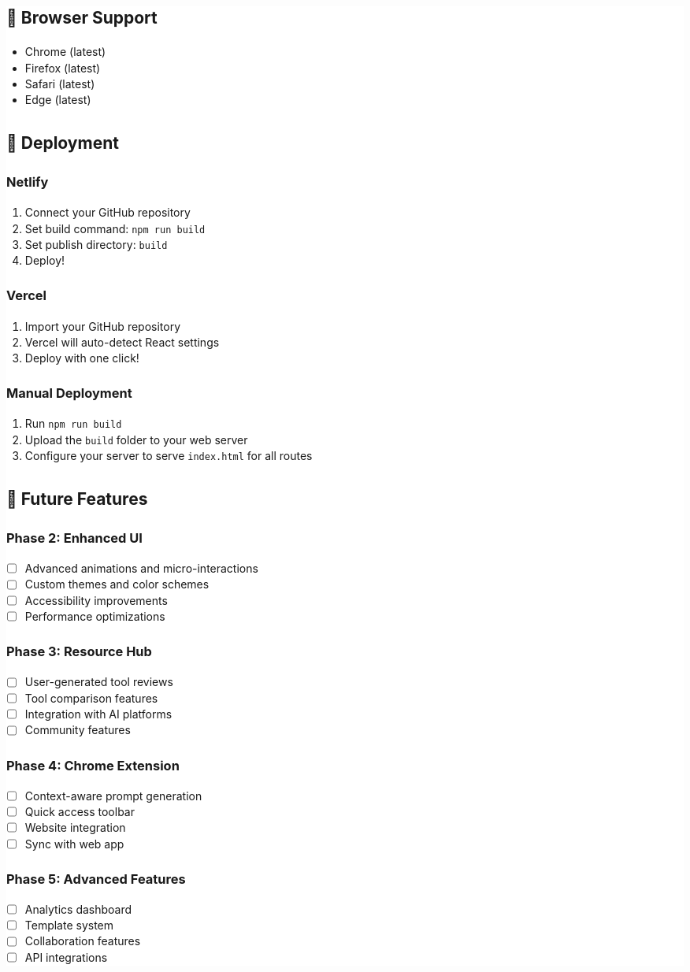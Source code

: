 ## 📱 Browser Support

- Chrome (latest)
- Firefox (latest)
- Safari (latest)
- Edge (latest)

## 🚀 Deployment

### Netlify
1. Connect your GitHub repository
2. Set build command: `npm run build`
3. Set publish directory: `build`
4. Deploy!

### Vercel
1. Import your GitHub repository
2. Vercel will auto-detect React settings
3. Deploy with one click!

### Manual Deployment
1. Run `npm run build`
2. Upload the `build` folder to your web server
3. Configure your server to serve `index.html` for all routes

## 🔮 Future Features

### Phase 2: Enhanced UI
- [ ] Advanced animations and micro-interactions
- [ ] Custom themes and color schemes
- [ ] Accessibility improvements
- [ ] Performance optimizations

### Phase 3: Resource Hub
- [ ] User-generated tool reviews
- [ ] Tool comparison features
- [ ] Integration with AI platforms
- [ ] Community features

### Phase 4: Chrome Extension
- [ ] Context-aware prompt generation
- [ ] Quick access toolbar
- [ ] Website integration
- [ ] Sync with web app

### Phase 5: Advanced Features
- [ ] Analytics dashboard
- [ ] Template system
- [ ] Collaboration features
- [ ] API integrations
